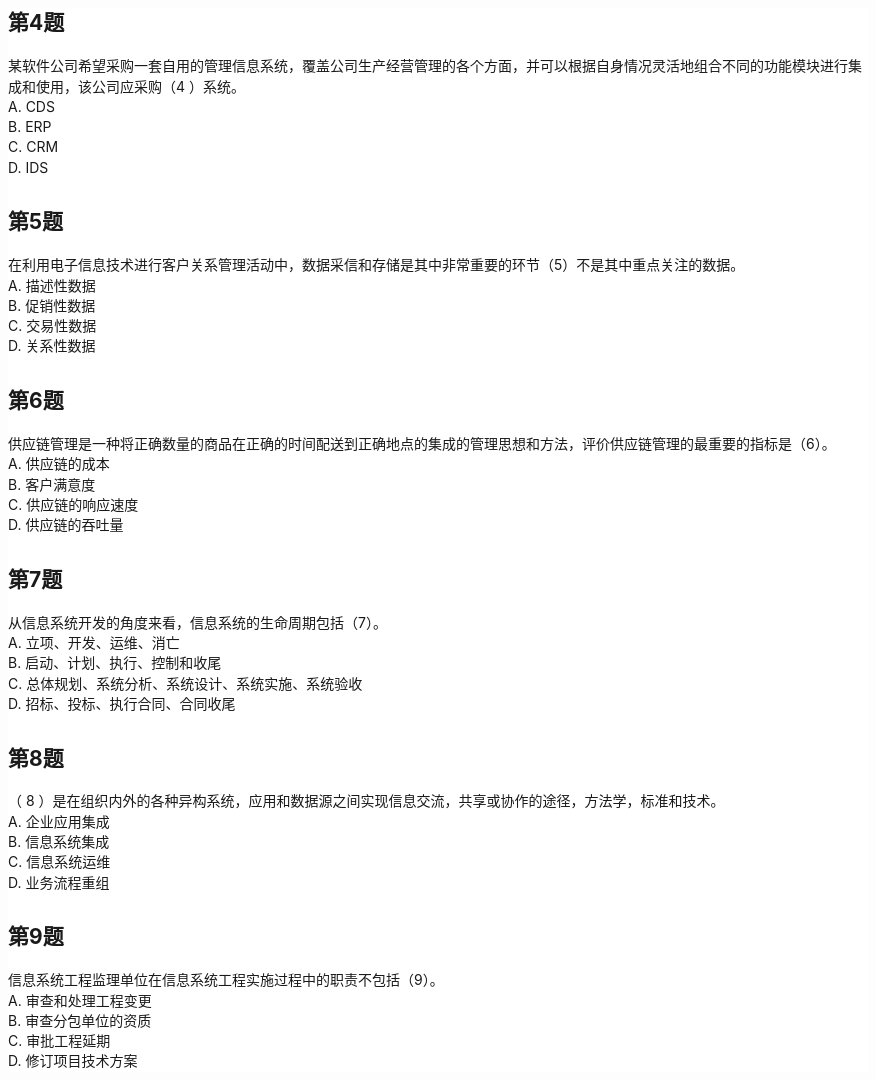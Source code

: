 
## 第4题 ##

某软件公司希望采购一套自用的管理信息系统，覆盖公司生产经营管理的各个方面，并可以根据自身情况灵活地组合不同的功能模块进行集成和使用，该公司应采购（4 ）系统。  
A. CDS  
B. ERP  
C. CRM  
D. IDS  


## 第5题 ##

在利用电子信息技术进行客户关系管理活动中，数据采信和存储是其中非常重要的环节（5）不是其中重点关注的数据。  
A. 描述性数据  
B. 促销性数据  
C. 交易性数据  
D. 关系性数据  


## 第6题 ##

供应链管理是一种将正确数量的商品在正确的时间配送到正确地点的集成的管理思想和方法，评价供应链管理的最重要的指标是（6）。  
A. 供应链的成本  
B. 客户满意度  
C. 供应链的响应速度  
D. 供应链的吞吐量  


## 第7题 ##

从信息系统开发的角度来看，信息系统的生命周期包括（7）。  
A. 立项、开发、运维、消亡  
B. 启动、计划、执行、控制和收尾  
C. 总体规划、系统分析、系统设计、系统实施、系统验收  
D. 招标、投标、执行合同、合同收尾  


## 第8题 ##

（ 8 ）是在组织内外的各种异构系统，应用和数据源之间实现信息交流，共享或协作的途径，方法学，标准和技术。  
A. 企业应用集成  
B. 信息系统集成  
C. 信息系统运维  
D. 业务流程重组  


## 第9题 ##

信息系统工程监理单位在信息系统工程实施过程中的职责不包括（9）。  
A. 审查和处理工程变更  
B. 审查分包单位的资质  
C. 审批工程延期  
D. 修订项目技术方案  
